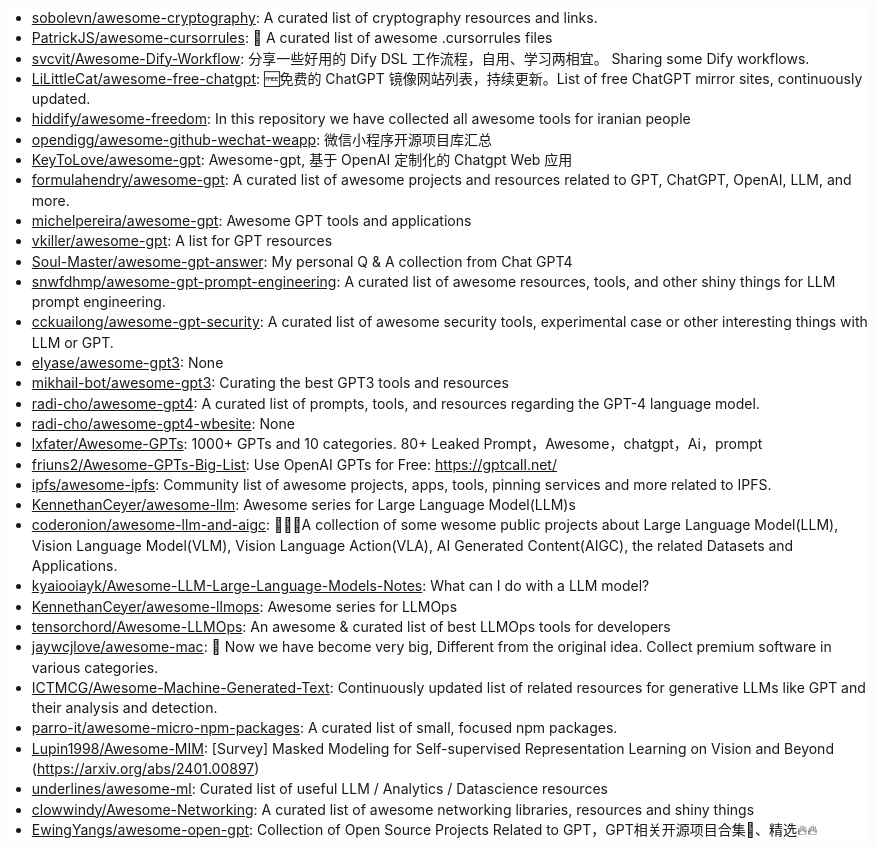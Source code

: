 * [sobolevn/awesome-cryptography](https://github.com/sobolevn/awesome-cryptography): A curated list of cryptography resources and links.
* [PatrickJS/awesome-cursorrules](https://github.com/PatrickJS/awesome-cursorrules): 📄 A curated list of awesome .cursorrules files
* [svcvit/Awesome-Dify-Workflow](https://github.com/svcvit/Awesome-Dify-Workflow): 分享一些好用的 Dify DSL 工作流程，自用、学习两相宜。 Sharing some Dify workflows.
* [LiLittleCat/awesome-free-chatgpt](https://github.com/LiLittleCat/awesome-free-chatgpt): 🆓免费的 ChatGPT 镜像网站列表，持续更新。List of free ChatGPT mirror sites, continuously updated. 
* [hiddify/awesome-freedom](https://github.com/hiddify/awesome-freedom): In this repository we have collected all awesome tools for iranian people
* [opendigg/awesome-github-wechat-weapp](https://github.com/opendigg/awesome-github-wechat-weapp): 微信小程序开源项目库汇总
* [KeyToLove/awesome-gpt](https://github.com/KeyToLove/awesome-gpt): Awesome-gpt, 基于 OpenAI 定制化的 Chatgpt Web 应用
* [formulahendry/awesome-gpt](https://github.com/formulahendry/awesome-gpt): A curated list of awesome projects and resources related to GPT, ChatGPT, OpenAI, LLM, and more.
* [michelpereira/awesome-gpt](https://github.com/michelpereira/awesome-gpt): Awesome GPT tools and applications
* [vkiller/awesome-gpt](https://github.com/vkiller/awesome-gpt): A list for GPT resources
* [Soul-Master/awesome-gpt-answer](https://github.com/Soul-Master/awesome-gpt-answer): My personal Q & A collection from Chat GPT4
* [snwfdhmp/awesome-gpt-prompt-engineering](https://github.com/snwfdhmp/awesome-gpt-prompt-engineering): A curated list of awesome resources, tools, and other shiny things for LLM prompt engineering.
* [cckuailong/awesome-gpt-security](https://github.com/cckuailong/awesome-gpt-security): A curated list of awesome security tools, experimental case or other interesting things with LLM or GPT.
* [elyase/awesome-gpt3](https://github.com/elyase/awesome-gpt3): None
* [mikhail-bot/awesome-gpt3](https://github.com/mikhail-bot/awesome-gpt3): Curating the best GPT3 tools and resources
* [radi-cho/awesome-gpt4](https://github.com/radi-cho/awesome-gpt4): A curated list of prompts, tools, and resources regarding the GPT-4 language model.
* [radi-cho/awesome-gpt4-wbesite](https://github.com/radi-cho/awesome-gpt4-wbesite): None
* [lxfater/Awesome-GPTs](https://github.com/lxfater/Awesome-GPTs): 1000+ GPTs and 10 categories. 80+ Leaked Prompt，Awesome，chatgpt，Ai，prompt
* [friuns2/Awesome-GPTs-Big-List](https://github.com/friuns2/Awesome-GPTs-Big-List): Use OpenAI GPTs for Free: https://gptcall.net/ 
* [ipfs/awesome-ipfs](https://github.com/ipfs/awesome-ipfs): Community list of awesome projects, apps, tools, pinning services and more related to IPFS.
* [KennethanCeyer/awesome-llm](https://github.com/KennethanCeyer/awesome-llm): Awesome series for Large Language Model(LLM)s
* [coderonion/awesome-llm-and-aigc](https://github.com/coderonion/awesome-llm-and-aigc): 🚀🚀🚀A collection of some wesome public projects about Large Language Model(LLM), Vision Language Model(VLM), Vision Language Action(VLA), AI Generated Content(AIGC), the related Datasets and Applications.
* [kyaiooiayk/Awesome-LLM-Large-Language-Models-Notes](https://github.com/kyaiooiayk/Awesome-LLM-Large-Language-Models-Notes): What can I do with a LLM model?
* [KennethanCeyer/awesome-llmops](https://github.com/KennethanCeyer/awesome-llmops): Awesome series for LLMOps
* [tensorchord/Awesome-LLMOps](https://github.com/tensorchord/Awesome-LLMOps): An awesome & curated list of best LLMOps tools for developers
* [jaywcjlove/awesome-mac](https://github.com/jaywcjlove/awesome-mac):  Now we have become very big, Different from the original idea. Collect premium software in various categories.
* [ICTMCG/Awesome-Machine-Generated-Text](https://github.com/ICTMCG/Awesome-Machine-Generated-Text): Continuously updated list of related resources for generative LLMs like GPT and their analysis and detection.
* [parro-it/awesome-micro-npm-packages](https://github.com/parro-it/awesome-micro-npm-packages): A curated list of small, focused npm packages.
* [Lupin1998/Awesome-MIM](https://github.com/Lupin1998/Awesome-MIM): [Survey] Masked Modeling for Self-supervised Representation Learning on Vision and Beyond (https://arxiv.org/abs/2401.00897)
* [underlines/awesome-ml](https://github.com/underlines/awesome-ml): Curated list of useful LLM / Analytics / Datascience resources
* [clowwindy/Awesome-Networking](https://github.com/clowwindy/Awesome-Networking): A curated list of awesome networking libraries, resources and shiny things
* [EwingYangs/awesome-open-gpt](https://github.com/EwingYangs/awesome-open-gpt): Collection of Open Source Projects Related to GPT，GPT相关开源项目合集🚀、精选🔥🔥